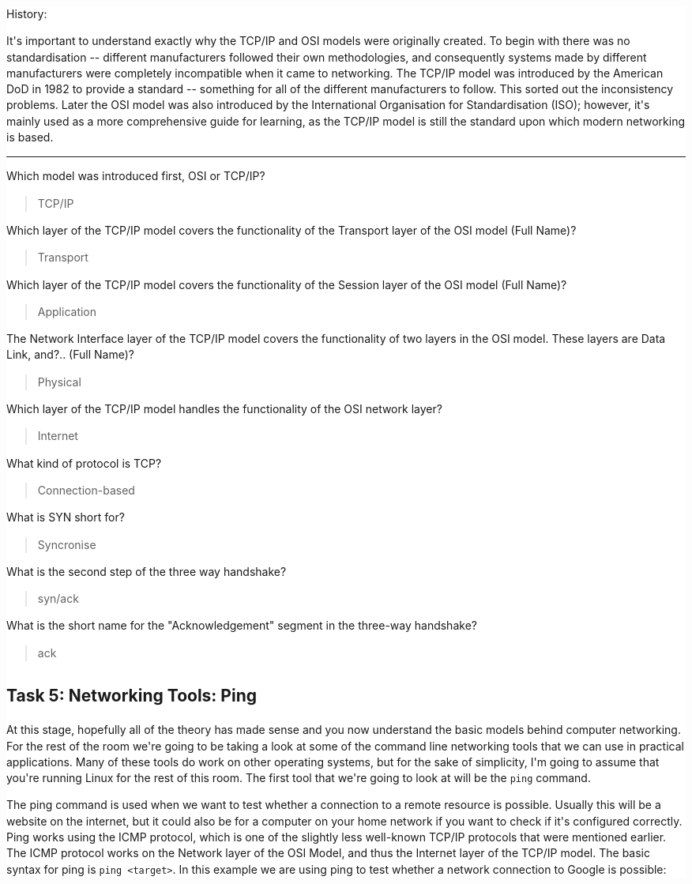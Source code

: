 History:

It's important to understand exactly why the TCP/IP and OSI models were originally created. To begin with there was no standardisation -- different manufacturers followed their own methodologies, and consequently systems made by different manufacturers were completely incompatible when it came to networking. The TCP/IP model was introduced by the American DoD in 1982 to provide a standard -- something for all of the different manufacturers to follow. This sorted out the inconsistency problems. Later the OSI model was also introduced by the International Organisation for Standardisation (ISO); however, it's mainly used as a more comprehensive guide for learning, as the TCP/IP model is still the standard upon which modern networking is based.
___
Which model was introduced first, OSI or TCP/IP?
> TCP/IP

Which layer of the TCP/IP model covers the functionality of the Transport layer of the OSI model (Full Name)?
> Transport

Which layer of the TCP/IP model covers the functionality of the Session layer of the OSI model (Full Name)?
> Application

The Network Interface layer of the TCP/IP model covers the functionality of two layers in the OSI model. These layers are Data Link, and?.. (Full Name)?
> Physical

Which layer of the TCP/IP model handles the functionality of the OSI network layer?
> Internet

What kind of protocol is TCP?
> Connection-based

What is SYN short for?
> Syncronise

What is the second step of the three way handshake?
> syn/ack

What is the short name for the "Acknowledgement" segment in the three-way handshake?
> ack

## Task 5: Networking Tools: Ping
At this stage, hopefully all of the theory has made sense and you now understand the basic models behind computer networking. For the rest of the room we're going to be taking a look at some of the command line networking tools that we can use in practical applications. Many of these tools do work on other operating systems, but for the sake of simplicity, I'm going to assume that you're running Linux for the rest of this room. The first tool that we're going to look at will be the `ping` command.

The ping command is used when we want to test whether a connection to a remote resource is possible. Usually this will be a website on the internet, but it could also be for a computer on your home network if you want to check if it's configured correctly. Ping works using the ICMP protocol, which is one of the slightly less well-known TCP/IP protocols that were mentioned earlier. The ICMP protocol works on the Network layer of the OSI Model, and thus the Internet layer of the TCP/IP model. The basic syntax for ping is `ping <target>`. In this example we are using ping to test whether a network connection to Google is possible:
